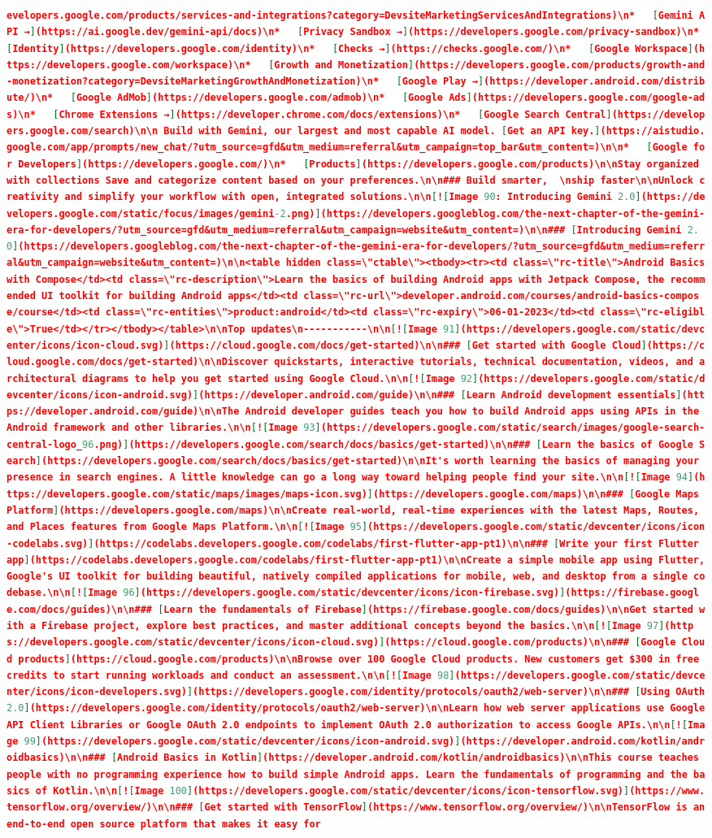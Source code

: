 ```json
evelopers.google.com/products/services-and-integrations?category=DevsiteMarketingServicesAndIntegrations)\n*   [Gemini API →](https://ai.google.dev/gemini-api/docs)\n*   [Privacy Sandbox →](https://developers.google.com/privacy-sandbox)\n*   [Identity](https://developers.google.com/identity)\n*   [Checks →](https://checks.google.com/)\n*   [Google Workspace](https://developers.google.com/workspace)\n*   [Growth and Monetization](https://developers.google.com/products/growth-and-monetization?category=DevsiteMarketingGrowthAndMonetization)\n*   [Google Play →](https://developer.android.com/distribute/)\n*   [Google AdMob](https://developers.google.com/admob)\n*   [Google Ads](https://developers.google.com/google-ads)\n*   [Chrome Extensions →](https://developer.chrome.com/docs/extensions)\n*   [Google Search Central](https://developers.google.com/search)\n\n Build with Gemini, our largest and most capable AI model. [Get an API key.](https://aistudio.google.com/app/prompts/new_chat/?utm_source=gfd&utm_medium=referral&utm_campaign=top_bar&utm_content=)\n\n*   [Google for Developers](https://developers.google.com/)\n*   [Products](https://developers.google.com/products)\n\nStay organized with collections Save and categorize content based on your preferences.\n\n### Build smarter,  \nship faster\n\nUnlock creativity and simplify your workflow with open, integrated solutions.\n\n[![Image 90: Introducing Gemini 2.0](https://developers.google.com/static/focus/images/gemini-2.png)](https://developers.googleblog.com/the-next-chapter-of-the-gemini-era-for-developers/?utm_source=gfd&utm_medium=referral&utm_campaign=website&utm_content=)\n\n### [Introducing Gemini 2.0](https://developers.googleblog.com/the-next-chapter-of-the-gemini-era-for-developers/?utm_source=gfd&utm_medium=referral&utm_campaign=website&utm_content=)\n\n<table hidden class=\"ctable\"><tbody><tr><td class=\"rc-title\">Android Basics with Compose</td><td class=\"rc-description\">Learn the basics of building Android apps with Jetpack Compose, the recommended UI toolkit for building Android apps</td><td class=\"rc-url\">developer.android.com/courses/android-basics-compose/course</td><td class=\"rc-entities\">product:android</td><td class=\"rc-expiry\">06-01-2023</td><td class=\"rc-eligible\">True</td></tr></tbody></table>\n\nTop updates\n-----------\n\n[![Image 91](https://developers.google.com/static/devcenter/icons/icon-cloud.svg)](https://cloud.google.com/docs/get-started)\n\n### [Get started with Google Cloud](https://cloud.google.com/docs/get-started)\n\nDiscover quickstarts, interactive tutorials, technical documentation, videos, and architectural diagrams to help you get started using Google Cloud.\n\n[![Image 92](https://developers.google.com/static/devcenter/icons/icon-android.svg)](https://developer.android.com/guide)\n\n### [Learn Android development essentials](https://developer.android.com/guide)\n\nThe Android developer guides teach you how to build Android apps using APIs in the Android framework and other libraries.\n\n[![Image 93](https://developers.google.com/static/search/images/google-search-central-logo_96.png)](https://developers.google.com/search/docs/basics/get-started)\n\n### [Learn the basics of Google Search](https://developers.google.com/search/docs/basics/get-started)\n\nIt's worth learning the basics of managing your presence in search engines. A little knowledge can go a long way toward helping people find your site.\n\n[![Image 94](https://developers.google.com/static/maps/images/maps-icon.svg)](https://developers.google.com/maps)\n\n### [Google Maps Platform](https://developers.google.com/maps)\n\nCreate real-world, real-time experiences with the latest Maps, Routes, and Places features from Google Maps Platform.\n\n[![Image 95](https://developers.google.com/static/devcenter/icons/icon-codelabs.svg)](https://codelabs.developers.google.com/codelabs/first-flutter-app-pt1)\n\n### [Write your first Flutter app](https://codelabs.developers.google.com/codelabs/first-flutter-app-pt1)\n\nCreate a simple mobile app using Flutter, Google's UI toolkit for building beautiful, natively compiled applications for mobile, web, and desktop from a single codebase.\n\n[![Image 96](https://developers.google.com/static/devcenter/icons/icon-firebase.svg)](https://firebase.google.com/docs/guides)\n\n### [Learn the fundamentals of Firebase](https://firebase.google.com/docs/guides)\n\nGet started with a Firebase project, explore best practices, and master additional concepts beyond the basics.\n\n[![Image 97](https://developers.google.com/static/devcenter/icons/icon-cloud.svg)](https://cloud.google.com/products)\n\n### [Google Cloud products](https://cloud.google.com/products)\n\nBrowse over 100 Google Cloud products. New customers get $300 in free credits to start running workloads and conduct an assessment.\n\n[![Image 98](https://developers.google.com/static/devcenter/icons/icon-developers.svg)](https://developers.google.com/identity/protocols/oauth2/web-server)\n\n### [Using OAuth 2.0](https://developers.google.com/identity/protocols/oauth2/web-server)\n\nLearn how web server applications use Google API Client Libraries or Google OAuth 2.0 endpoints to implement OAuth 2.0 authorization to access Google APIs.\n\n[![Image 99](https://developers.google.com/static/devcenter/icons/icon-android.svg)](https://developer.android.com/kotlin/androidbasics)\n\n### [Android Basics in Kotlin](https://developer.android.com/kotlin/androidbasics)\n\nThis course teaches people with no programming experience how to build simple Android apps. Learn the fundamentals of programming and the basics of Kotlin.\n\n[![Image 100](https://developers.google.com/static/devcenter/icons/icon-tensorflow.svg)](https://www.tensorflow.org/overview/)\n\n### [Get started with TensorFlow](https://www.tensorflow.org/overview/)\n\nTensorFlow is an end-to-end open source platform that makes it easy for
```